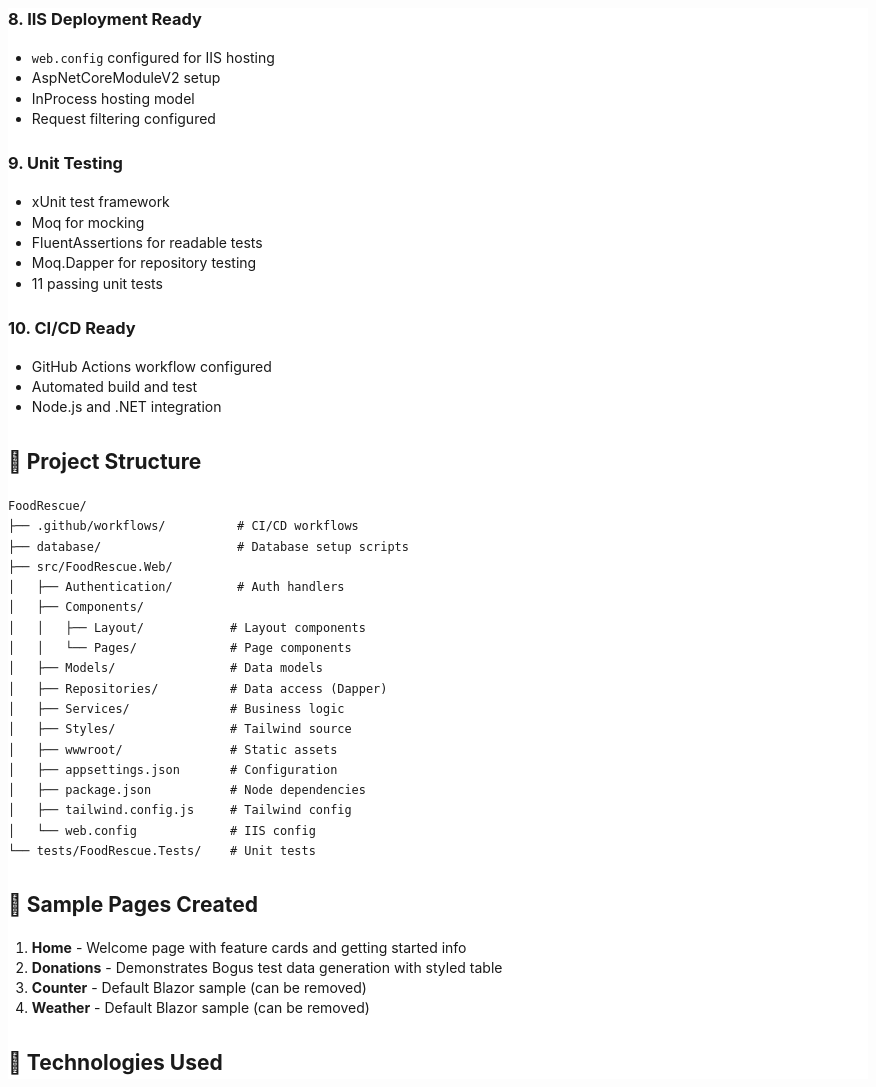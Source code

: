 ### 8. **IIS Deployment Ready**
   - `web.config` configured for IIS hosting
   - AspNetCoreModuleV2 setup
   - InProcess hosting model
   - Request filtering configured

### 9. **Unit Testing**
   - xUnit test framework
   - Moq for mocking
   - FluentAssertions for readable tests
   - Moq.Dapper for repository testing
   - 11 passing unit tests

### 10. **CI/CD Ready**
   - GitHub Actions workflow configured
   - Automated build and test
   - Node.js and .NET integration

## 📂 Project Structure

```
FoodRescue/
├── .github/workflows/          # CI/CD workflows
├── database/                   # Database setup scripts
├── src/FoodRescue.Web/
│   ├── Authentication/         # Auth handlers
│   ├── Components/
│   │   ├── Layout/            # Layout components
│   │   └── Pages/             # Page components
│   ├── Models/                # Data models
│   ├── Repositories/          # Data access (Dapper)
│   ├── Services/              # Business logic
│   ├── Styles/                # Tailwind source
│   ├── wwwroot/               # Static assets
│   ├── appsettings.json       # Configuration
│   ├── package.json           # Node dependencies
│   ├── tailwind.config.js     # Tailwind config
│   └── web.config             # IIS config
└── tests/FoodRescue.Tests/    # Unit tests
```

## 🎨 Sample Pages Created

1. **Home** - Welcome page with feature cards and getting started info
2. **Donations** - Demonstrates Bogus test data generation with styled table
3. **Counter** - Default Blazor sample (can be removed)
4. **Weather** - Default Blazor sample (can be removed)

## 🔧 Technologies Used
